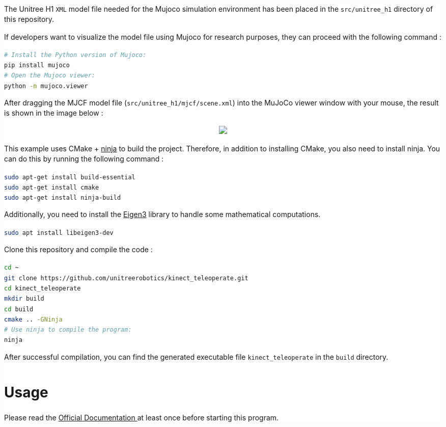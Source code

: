 The Unitree H1 `XML` model file needed for the Mujoco simulation environment has been placed in the `src/unitree_h1` directory of this repository.

If developers want to visualize the model file using Mujoco for research purposes, they can proceed with the following command :

```bash
# Install the Python version of Mujoco:
pip install mujoco
# Open the Mujoco viewer:
python -m mujoco.viewer 
```

After dragging the MJCF model file (`src/unitree_h1/mjcf/scene.xml`) into the MuJoCo viewer window with your mouse, the result is shown in the image below :

<center>
<img src="https://doc-cdn.unitree.com/static/2024/7/25/b3b26e125996448ea8e850e8516689de_1726x1015.png" width=720>
</center>


This example uses CMake + [ninja](https://github.com/ninja-build/ninja) to build the project. Therefore, in addition to installing CMake, you also need to install ninja. You can do this by running the following command :

```bash
sudo apt-get install build-essential
sudo apt-get install cmake
sudo apt-get install ninja-build
```

Additionally, you need to install the [Eigen3](https://eigen.tuxfamily.org/index.php) library to handle some mathematical computations.

```bash
sudo apt install libeigen3-dev
```

Clone this repository and compile the code :

```bash
cd ~
git clone https://github.com/unitreerobotics/kinect_teleoperate.git
cd kinect_teleoperate
mkdir build
cd build
cmake .. -GNinja
# Use ninja to compile the program:
ninja
```

After successful compilation, you can find the generated executable file `kinect_teleoperate` in the `build` directory.

# Usage

Please read the [Official Documentation ](https://support.unitree.com/home/zh/Teleoperation/kinect_teleoperate)at least once before starting this program.
